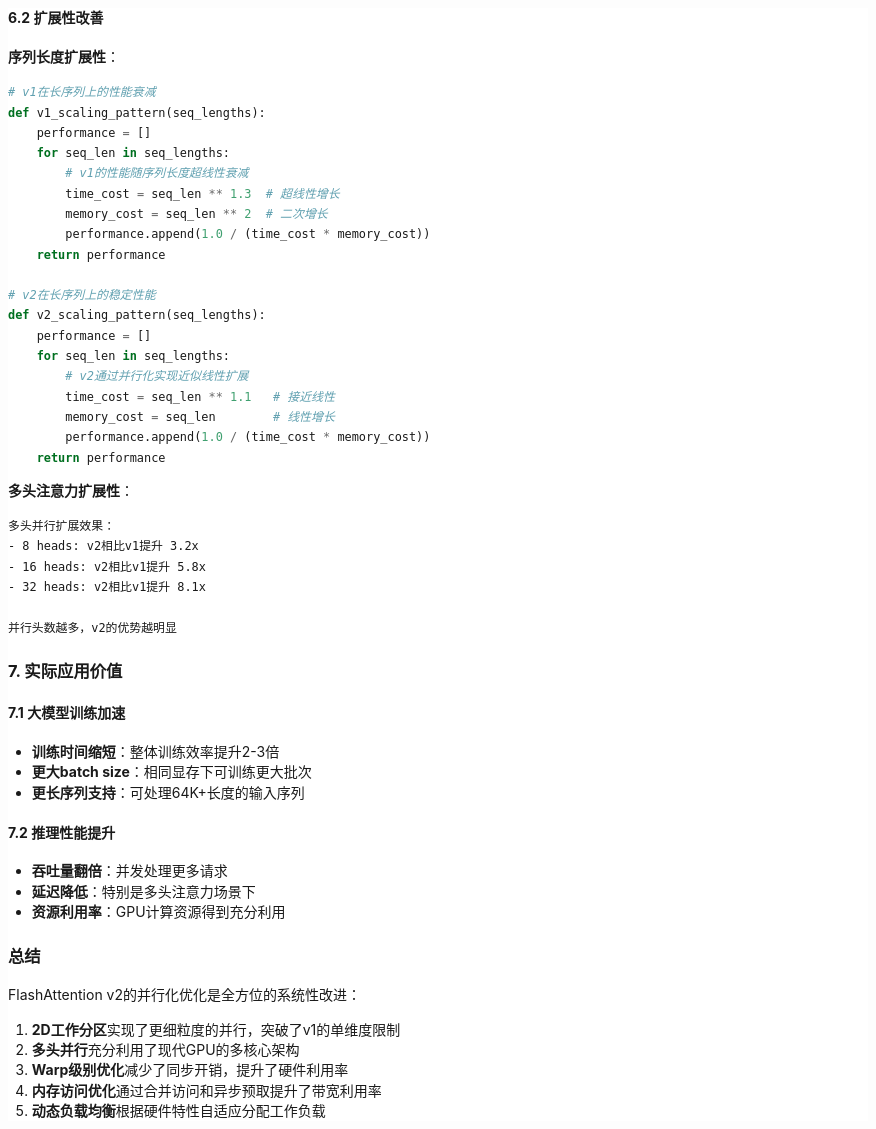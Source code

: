 #### 6.2 扩展性改善

**序列长度扩展性**：
```python
# v1在长序列上的性能衰减
def v1_scaling_pattern(seq_lengths):
    performance = []
    for seq_len in seq_lengths:
        # v1的性能随序列长度超线性衰减
        time_cost = seq_len ** 1.3  # 超线性增长
        memory_cost = seq_len ** 2  # 二次增长
        performance.append(1.0 / (time_cost * memory_cost))
    return performance

# v2在长序列上的稳定性能
def v2_scaling_pattern(seq_lengths):
    performance = []
    for seq_len in seq_lengths:
        # v2通过并行化实现近似线性扩展
        time_cost = seq_len ** 1.1   # 接近线性
        memory_cost = seq_len        # 线性增长
        performance.append(1.0 / (time_cost * memory_cost))
    return performance
```

**多头注意力扩展性**：
```
多头并行扩展效果：
- 8 heads: v2相比v1提升 3.2x
- 16 heads: v2相比v1提升 5.8x  
- 32 heads: v2相比v1提升 8.1x

并行头数越多，v2的优势越明显
```

### 7. 实际应用价值

#### 7.1 大模型训练加速
- **训练时间缩短**：整体训练效率提升2-3倍
- **更大batch size**：相同显存下可训练更大批次
- **更长序列支持**：可处理64K+长度的输入序列

#### 7.2 推理性能提升
- **吞吐量翻倍**：并发处理更多请求
- **延迟降低**：特别是多头注意力场景下
- **资源利用率**：GPU计算资源得到充分利用

### 总结

FlashAttention v2的并行化优化是全方位的系统性改进：

1. **2D工作分区**实现了更细粒度的并行，突破了v1的单维度限制
2. **多头并行**充分利用了现代GPU的多核心架构
3. **Warp级别优化**减少了同步开销，提升了硬件利用率
4. **内存访问优化**通过合并访问和异步预取提升了带宽利用率
5. **动态负载均衡**根据硬件特性自适应分配工作负载

